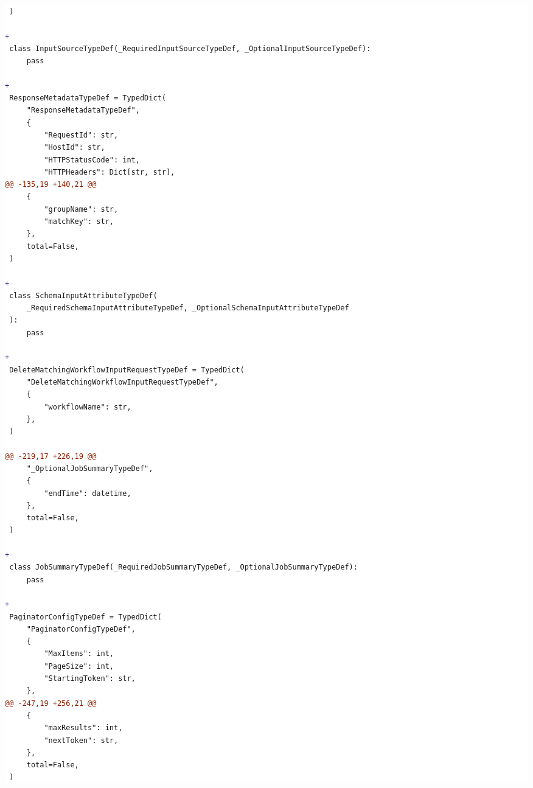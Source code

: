 ```diff
 )
 
+
 class InputSourceTypeDef(_RequiredInputSourceTypeDef, _OptionalInputSourceTypeDef):
     pass
 
+
 ResponseMetadataTypeDef = TypedDict(
     "ResponseMetadataTypeDef",
     {
         "RequestId": str,
         "HostId": str,
         "HTTPStatusCode": int,
         "HTTPHeaders": Dict[str, str],
@@ -135,19 +140,21 @@
     {
         "groupName": str,
         "matchKey": str,
     },
     total=False,
 )
 
+
 class SchemaInputAttributeTypeDef(
     _RequiredSchemaInputAttributeTypeDef, _OptionalSchemaInputAttributeTypeDef
 ):
     pass
 
+
 DeleteMatchingWorkflowInputRequestTypeDef = TypedDict(
     "DeleteMatchingWorkflowInputRequestTypeDef",
     {
         "workflowName": str,
     },
 )
 
@@ -219,17 +226,19 @@
     "_OptionalJobSummaryTypeDef",
     {
         "endTime": datetime,
     },
     total=False,
 )
 
+
 class JobSummaryTypeDef(_RequiredJobSummaryTypeDef, _OptionalJobSummaryTypeDef):
     pass
 
+
 PaginatorConfigTypeDef = TypedDict(
     "PaginatorConfigTypeDef",
     {
         "MaxItems": int,
         "PageSize": int,
         "StartingToken": str,
     },
@@ -247,19 +256,21 @@
     {
         "maxResults": int,
         "nextToken": str,
     },
     total=False,
 )
```